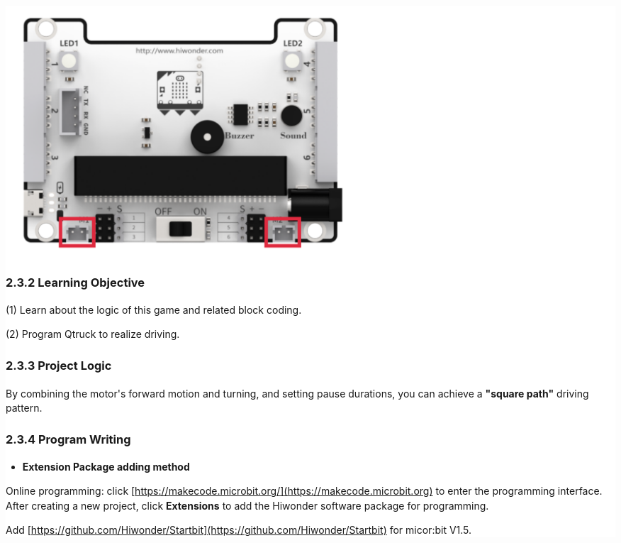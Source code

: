 <img src="../_static/media/chapter_2/section_3/image2.png" class="common_img" width="500px" />

### 2.3.2 Learning Objective

(1) Learn about the logic of this game and related block coding.

(2) Program Qtruck to realize driving.

### 2.3.3 Project Logic

By combining the motor's forward motion and turning, and setting pause durations, you can achieve a **"square path"** driving pattern.

### 2.3.4 Program Writing

* **Extension Package adding method**

Online programming: click [https://makecode.microbit.org/](https://makecode.microbit.org) to enter the programming interface. After creating a new project, click **Extensions** to add the Hiwonder software package for programming.

Add [https://github.com/Hiwonder/Startbit](https://github.com/Hiwonder/Startbit) for micor:bit V1.5.
